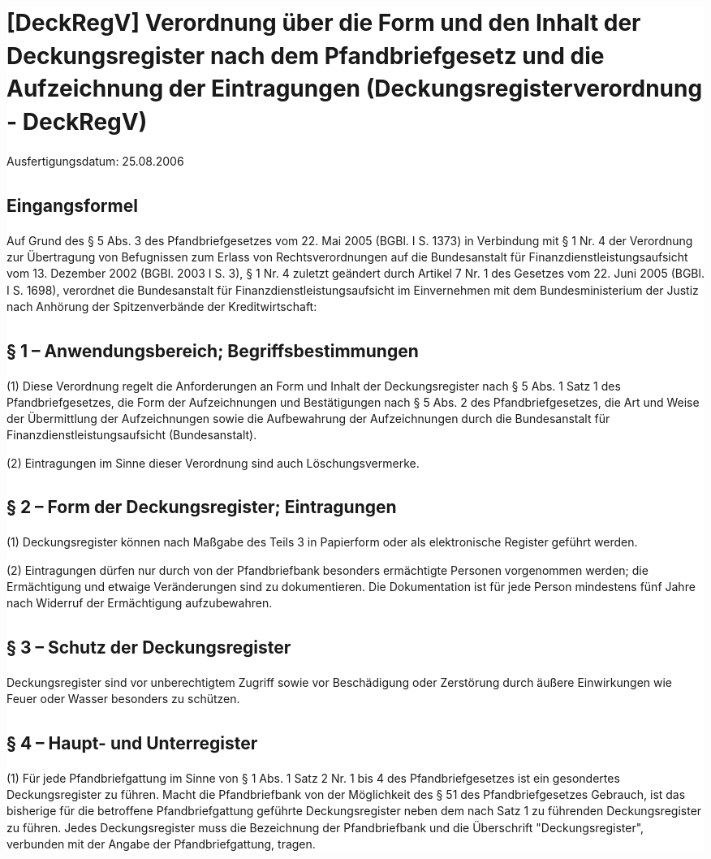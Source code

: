 # [DeckRegV] Verordnung über die Form und den Inhalt der Deckungsregister nach dem Pfandbriefgesetz und die Aufzeichnung der Eintragungen  (Deckungsregisterverordnung - DeckRegV)

Ausfertigungsdatum: 25.08.2006

 

## Eingangsformel

Auf Grund des § 5 Abs. 3 des Pfandbriefgesetzes vom 22. Mai 2005 (BGBl. I S. 1373) in Verbindung mit § 1 Nr. 4 der Verordnung zur Übertragung von Befugnissen zum Erlass von Rechtsverordnungen auf die Bundesanstalt für Finanzdienstleistungsaufsicht vom 13. Dezember 2002 (BGBl. 2003 I S. 3), § 1 Nr. 4 zuletzt geändert durch Artikel 7 Nr. 1 des Gesetzes vom 22. Juni 2005 (BGBl. I S. 1698), verordnet die Bundesanstalt für Finanzdienstleistungsaufsicht im Einvernehmen mit dem Bundesministerium der Justiz nach Anhörung der Spitzenverbände der Kreditwirtschaft:


## § 1 – Anwendungsbereich; Begriffsbestimmungen

(1) Diese Verordnung regelt die Anforderungen an Form und Inhalt der Deckungsregister nach § 5 Abs. 1 Satz 1 des Pfandbriefgesetzes, die Form der Aufzeichnungen und Bestätigungen nach § 5 Abs. 2 des Pfandbriefgesetzes, die Art und Weise der Übermittlung der Aufzeichnungen sowie die Aufbewahrung der Aufzeichnungen durch die Bundesanstalt für Finanzdienstleistungsaufsicht (Bundesanstalt).

(2) Eintragungen im Sinne dieser Verordnung sind auch Löschungsvermerke.


## § 2 – Form der Deckungsregister; Eintragungen

(1) Deckungsregister können nach Maßgabe des Teils 3 in Papierform oder als elektronische Register geführt werden.

(2) Eintragungen dürfen nur durch von der Pfandbriefbank besonders ermächtigte Personen vorgenommen werden; die Ermächtigung und etwaige Veränderungen sind zu dokumentieren. Die Dokumentation ist für jede Person mindestens fünf Jahre nach Widerruf der Ermächtigung aufzubewahren.


## § 3 – Schutz der Deckungsregister

Deckungsregister sind vor unberechtigtem Zugriff sowie vor Beschädigung oder Zerstörung durch äußere Einwirkungen wie Feuer oder Wasser besonders zu schützen.


## § 4 – Haupt- und Unterregister

(1) Für jede Pfandbriefgattung im Sinne von § 1 Abs. 1 Satz 2 Nr. 1 bis 4 des Pfandbriefgesetzes ist ein gesondertes Deckungsregister zu führen. Macht die Pfandbriefbank von der Möglichkeit des § 51 des Pfandbriefgesetzes Gebrauch, ist das bisherige für die betroffene Pfandbriefgattung geführte Deckungsregister neben dem nach Satz 1 zu führenden Deckungsregister zu führen. Jedes Deckungsregister muss die Bezeichnung der Pfandbriefbank und die Überschrift "Deckungsregister", verbunden mit der Angabe der Pfandbriefgattung, tragen.
